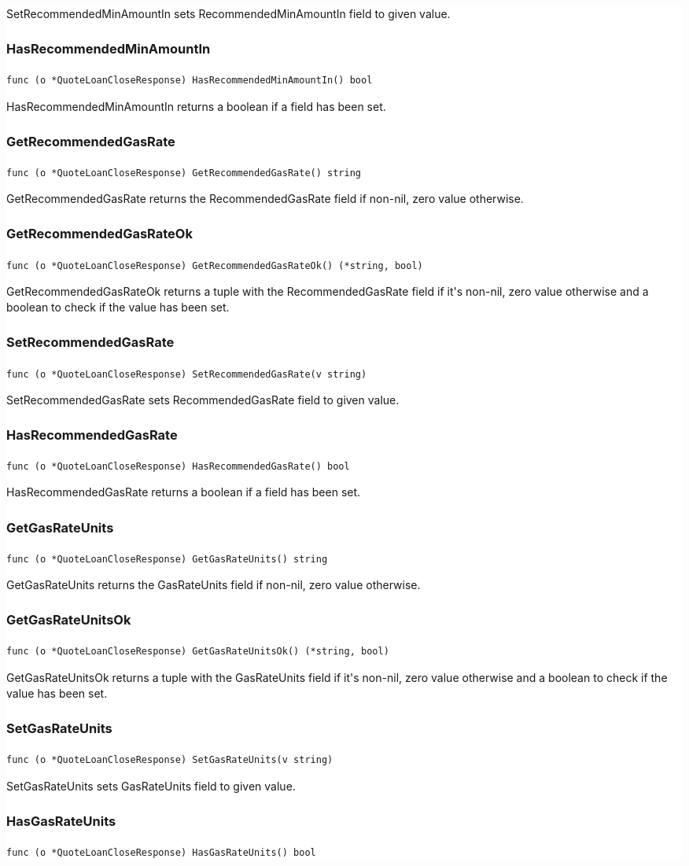 SetRecommendedMinAmountIn sets RecommendedMinAmountIn field to given value.

### HasRecommendedMinAmountIn

`func (o *QuoteLoanCloseResponse) HasRecommendedMinAmountIn() bool`

HasRecommendedMinAmountIn returns a boolean if a field has been set.

### GetRecommendedGasRate

`func (o *QuoteLoanCloseResponse) GetRecommendedGasRate() string`

GetRecommendedGasRate returns the RecommendedGasRate field if non-nil, zero value otherwise.

### GetRecommendedGasRateOk

`func (o *QuoteLoanCloseResponse) GetRecommendedGasRateOk() (*string, bool)`

GetRecommendedGasRateOk returns a tuple with the RecommendedGasRate field if it's non-nil, zero value otherwise
and a boolean to check if the value has been set.

### SetRecommendedGasRate

`func (o *QuoteLoanCloseResponse) SetRecommendedGasRate(v string)`

SetRecommendedGasRate sets RecommendedGasRate field to given value.

### HasRecommendedGasRate

`func (o *QuoteLoanCloseResponse) HasRecommendedGasRate() bool`

HasRecommendedGasRate returns a boolean if a field has been set.

### GetGasRateUnits

`func (o *QuoteLoanCloseResponse) GetGasRateUnits() string`

GetGasRateUnits returns the GasRateUnits field if non-nil, zero value otherwise.

### GetGasRateUnitsOk

`func (o *QuoteLoanCloseResponse) GetGasRateUnitsOk() (*string, bool)`

GetGasRateUnitsOk returns a tuple with the GasRateUnits field if it's non-nil, zero value otherwise
and a boolean to check if the value has been set.

### SetGasRateUnits

`func (o *QuoteLoanCloseResponse) SetGasRateUnits(v string)`

SetGasRateUnits sets GasRateUnits field to given value.

### HasGasRateUnits

`func (o *QuoteLoanCloseResponse) HasGasRateUnits() bool`

